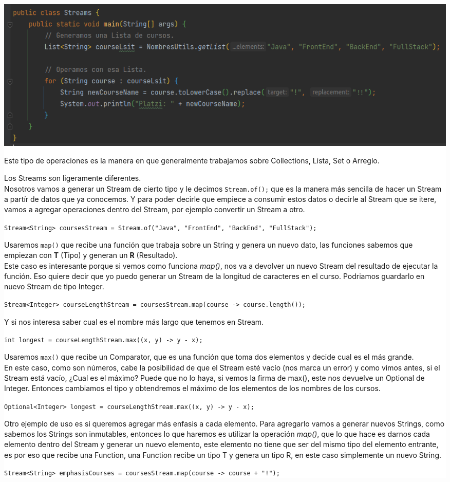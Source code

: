 ![23_Streams_01](src/Curso_Programacion_Funcional_Java_SE/23_Streams_01.png)

Este tipo de operaciones es la manera en que generalmente trabajamos sobre Collections, Lista, Set o Arreglo.

Los Streams son ligeramente diferentes.  
Nosotros vamos a generar un Stream de cierto tipo y le decimos `Stream.of();` que es la manera más sencilla de hacer un Stream a partír de datos que ya conocemos. Y para poder decirle que empiece a consumir estos datos o decirle al Stream que se itere, vamos a agregar operaciones dentro del Stream, por ejemplo convertir un Stream a otro.
~~~
Stream<String> coursesStream = Stream.of("Java", "FrontEnd", "BackEnd", "FullStack");
~~~

Usaremos `map()` que recibe una función que trabaja sobre un String y genera un nuevo dato, las funciones sabemos que empiezan con **T** (Tipo) y generan un **R** (Resultado).  
Este caso es interesante porque si vemos como funciona *map()*, nos va a devolver un nuevo Stream del resultado de ejecutar la función. Eso quiere decir que yo puedo generar un Stream de la longitud de caracteres en el curso. Podriamos guardarlo en nuevo Stream de tipo Integer.
~~~
Stream<Integer> courseLengthStream = coursesStream.map(course -> course.length());
~~~

Y si nos interesa saber cual es el nombre más largo que tenemos en Stream.
~~~
int longest = courseLengthStream.max((x, y) -> y - x);
~~~

Usaremos `max()` que recibe un Comparator, que es una función que toma dos elementos y decide cual es el más grande.  
En este caso, como son números, cabe la posibilidad de que el Stream esté vacío (nos marca un error) y como vimos antes, si el Stream está vacío, ¿Cual es el máximo? Puede que no lo haya, si vemos la firma de max(), este nos devuelve un Optional de Integer.
Entonces cambiamos el tipo y obtendremos el máximo de los elementos de los nombres de los cursos.
~~~
Optional<Integer> longest = courseLengthStream.max((x, y) -> y - x);
~~~

Otro ejemplo de uso es si queremos agregar más enfasis a cada elemento. Para agregarlo vamos a generar nuevos Strings, como sabemos los Strings son inmutables, entonces lo que haremos es utilizar la operación *map()*, que lo que hace es darnos cada elemento dentro del Stream y generar un nuevo elemento, este elemento no tiene que ser del mismo tipo del elemento entrante, es por eso que recibe una Function, una Function recibe un tipo T y genera un tipo R, en este caso simplemente un nuevo String.
~~~
Stream<String> emphasisCourses = coursesStream.map(course -> course + "!");
~~~

